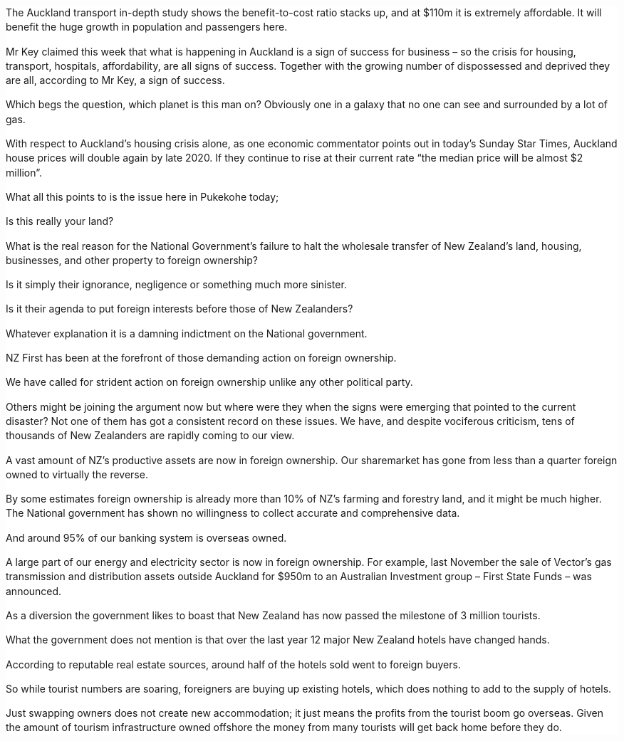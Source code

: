 The Auckland transport in-depth study shows the benefit-to-cost ratio stacks up, and at $110m it is extremely affordable. It will benefit the huge growth in population and passengers here.

Mr Key claimed this week that what is happening in Auckland is a sign of success for business – so the crisis for housing, transport, hospitals, affordability, are all signs of success. Together with the growing number of dispossessed and deprived they are all, according to Mr Key, a sign of success.

Which begs the question, which planet is this man on? Obviously one in a galaxy that no one can see and surrounded by a lot of gas.

With respect to Auckland’s housing crisis alone, as one economic commentator points out in today’s Sunday Star Times, Auckland house prices will double again by late 2020. If they continue to rise at their current rate “the median price will be almost $2 million”.

What all this points to is the issue here in Pukekohe today;

Is this really your land?

What is the real reason for the National Government’s failure to halt the wholesale transfer of New Zealand’s land, housing, businesses, and other property to foreign ownership?

Is it simply their ignorance, negligence or something much more sinister.

Is it their agenda to put foreign interests before those of New Zealanders?

Whatever explanation it is a damning indictment on the National government.

NZ First has been at the forefront of those demanding action on foreign ownership.

We have called for strident action on foreign ownership unlike any other political party.

Others might be joining the argument now but where were they when the signs were emerging that pointed to the current disaster? Not one of them has got a consistent record on these issues. We have, and despite vociferous criticism, tens of thousands of New Zealanders are rapidly coming to our view.

A vast amount of NZ’s productive assets are now in foreign ownership. Our sharemarket has gone from less than a quarter foreign owned to virtually the reverse.

By some estimates foreign ownership is already more than 10% of NZ’s farming and forestry land, and it might be much higher. The National government has shown no willingness to collect accurate and comprehensive data.

And around 95% of our banking system is overseas owned.

A large part of our energy and electricity sector is now in foreign ownership. For example, last November the sale of Vector’s gas transmission and distribution assets outside Auckland for $950m to an Australian Investment group – First State Funds – was announced.

As a diversion the government likes to boast that New Zealand has now passed the milestone of 3 million tourists.

What the government does not mention is that over the last year 12 major New Zealand hotels have changed hands.

According to reputable real estate sources, around half of the hotels sold went to foreign buyers.

So while tourist numbers are soaring, foreigners are buying up existing hotels, which does nothing to add to the supply of hotels.

Just swapping owners does not create new accommodation; it just means the profits from the tourist boom go overseas. Given the amount of tourism infrastructure owned offshore the money from many tourists will get back home before they do.
